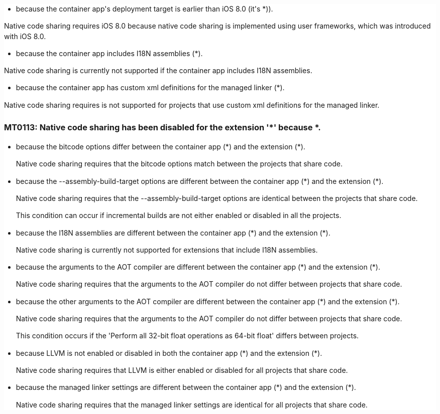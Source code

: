 - because the container app's deployment target is earlier than iOS 8.0 (it's *)).

Native code sharing requires iOS 8.0 because native code sharing is implemented using user frameworks, which was introduced with iOS 8.0.

- because the container app includes I18N assemblies (*).

Native code sharing is currently not supported if the container app includes I18N assemblies.

- because the container app has custom xml definitions for the managed linker (*).

Native code sharing requires is not supported for projects that use custom xml definitions for the managed linker.

<a name="MT0113"></a>

### MT0113: Native code sharing has been disabled for the extension '*' because *.

- because the bitcode options differ between the container app (\*) and the extension (\*).

  Native code sharing requires that the bitcode options match between the projects that share code.

- because the --assembly-build-target options are different between the container app (\*) and the extension (\*).

  Native code sharing requires that the --assembly-build-target options are identical between the projects that share code.

  This condition can occur if incremental builds are not either enabled or disabled in all the projects.

- because the I18N assemblies are different between the container app (\*) and the extension (\*).

  Native code sharing is currently not supported for extensions that include I18N assemblies.

- because the arguments to the AOT compiler are different between the container app (\*) and the extension (\*).

  Native code sharing requires that the arguments to the AOT compiler do not differ between projects that share code.

- because the other arguments to the AOT compiler are different between the container app (\*) and the extension (\*).

  Native code sharing requires that the arguments to the AOT compiler do not differ between projects that share code.

  This condition occurs if the 'Perform all 32-bit float operations as 64-bit float' differs between projects.

- because LLVM is not enabled or disabled in both the container app (\*) and the extension (\*).

  Native code sharing requires that LLVM is either enabled or disabled for all projects that share code.

- because the managed linker settings are different between the container app (\*) and the extension (\*).

  Native code sharing requires that the managed linker settings are identical for all projects that share code.

